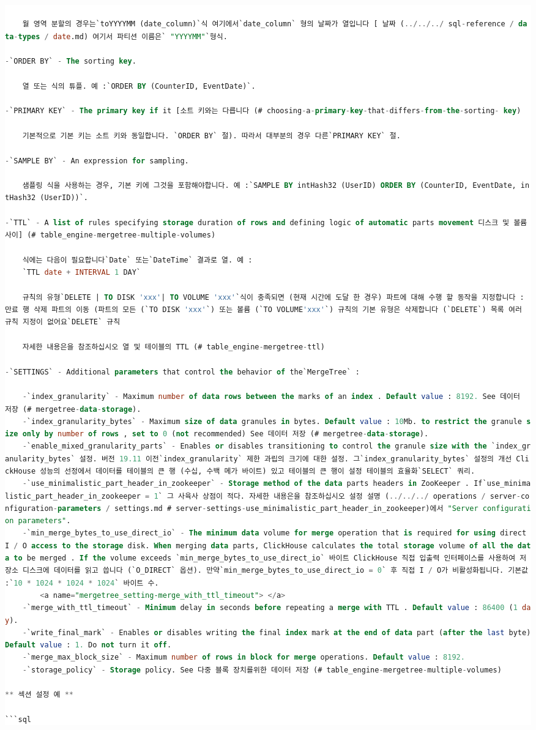 ```sql 

    월 영역 분할의 경우는`toYYYYMM (date_column)`식 여기에서`date_column` 형의 날짜가 열입니다 [ 날짜 (../../../ sql-reference / data-types / date.md) 여기서 파티션 이름은` "YYYYMM"`형식.

-`ORDER BY` - The sorting key. 

    열 또는 식의 튜플. 예 :`ORDER BY (CounterID, EventDate)`. 

-`PRIMARY KEY` - The primary key if it [소트 키와는 다릅니다 (# choosing-a-primary-key-that-differs-from-the-sorting- key) 

    기본적으로 기본 키는 소트 키와 동일합니다. `ORDER BY` 절). 따라서 대부분의 경우 다른`PRIMARY KEY` 절. 

-`SAMPLE BY` - An expression for sampling. 

    샘플링 식을 사용하는 경우, 기본 키에 그것을 포함해야합니다. 예 :`SAMPLE BY intHash32 (UserID) ORDER BY (CounterID, EventDate, intHash32 (UserID))`. 

-`TTL` - A list of rules specifying storage duration of rows and defining logic of automatic parts movement 디스크 및 볼륨 사이] (# table_engine-mergetree-multiple-volumes) 

    식에는 다음이 필요합니다`Date` 또는`DateTime` 결과로 열. 예 : 
    `TTL date + INTERVAL 1 DAY`

    규칙의 유형`DELETE | TO DISK 'xxx'| TO VOLUME 'xxx'`식이 충족되면 (현재 시간에 도달 한 경우) 파트에 대해 수행 할 동작을 지정합니다 : 만료 행 삭제 파트의 이동 (파트의 모든 (`TO DISK 'xxx'`) 또는 볼륨 (`TO VOLUME'xxx'`) 규칙의 기본 유형은 삭제합니다 (`DELETE`) 목록 여러 규칙 지정이 없어요`DELETE` 규칙 

    자세한 내용은을 참조하십시오 열 및 테이블의 TTL (# table_engine-mergetree-ttl) 

-`SETTINGS` - Additional parameters that control the behavior of the`MergeTree` : 

    -`index_granularity` - Maximum number of data rows between the marks of an index . Default value : 8192. See 데이터 저장 (# mergetree-data-storage). 
    -`index_granularity_bytes` - Maximum size of data granules in bytes. Default value : 10Mb. to restrict the granule size only by number of rows , set to 0 (not recommended) See 데이터 저장 (# mergetree-data-storage).
    -`enable_mixed_granularity_parts` - Enables or disables transitioning to control the granule size with the `index_granularity_bytes` 설정. 버전 19.11 이전`index_granularity` 제한 과립의 크기에 대한 설정. 그`index_granularity_bytes` 설정의 개선 ClickHouse 성능의 선정에서 데이터를 테이블의 큰 행 (수십, 수백 메가 바이트) 있고 테이블의 큰 행이 설정 테이블의 효율화`SELECT` 쿼리. 
    -`use_minimalistic_part_header_in_zookeeper` - Storage method of the data parts headers in ZooKeeper . If`use_minimalistic_part_header_in_zookeeper = 1` 그 사육사 상점이 적다. 자세한 내용은을 참조하십시오 설정 설명 (../../../ operations / server-configuration-parameters / settings.md # server-settings-use_minimalistic_part_header_in_zookeeper)에서 "Server configuration parameters".
    -`min_merge_bytes_to_use_direct_io` - The minimum data volume for merge operation that is required for using direct I / O access to the storage disk. When merging data parts, ClickHouse calculates the total storage volume of all the data to be merged . If the volume exceeds `min_merge_bytes_to_use_direct_io` 바이트 ClickHouse 직접 입출력 인터페이스를 사용하여 저장소 디스크에 데이터를 읽고 씁니다 (`O_DIRECT` 옵션). 만약`min_merge_bytes_to_use_direct_io = 0` 후 직접 I / O가 비활성화됩니다. 기본값 :`10 * 1024 * 1024 * 1024` 바이트 수.
        <a name="mergetree_setting-merge_with_ttl_timeout"> </a> 
    -`merge_with_ttl_timeout` - Minimum delay in seconds before repeating a merge with TTL . Default value : 86400 (1 day).
    -`write_final_mark` - Enables or disables writing the final index mark at the end of data part (after the last byte) Default value : 1. Do not turn it off. 
    -`merge_max_block_size` - Maximum number of rows in block for merge operations. Default value : 8192. 
    -`storage_policy` - Storage policy. See 다중 블록 장치를위한 데이터 저장 (# table_engine-mergetree-multiple-volumes) 

** 섹션 설정 예 ** 

```sql 
```